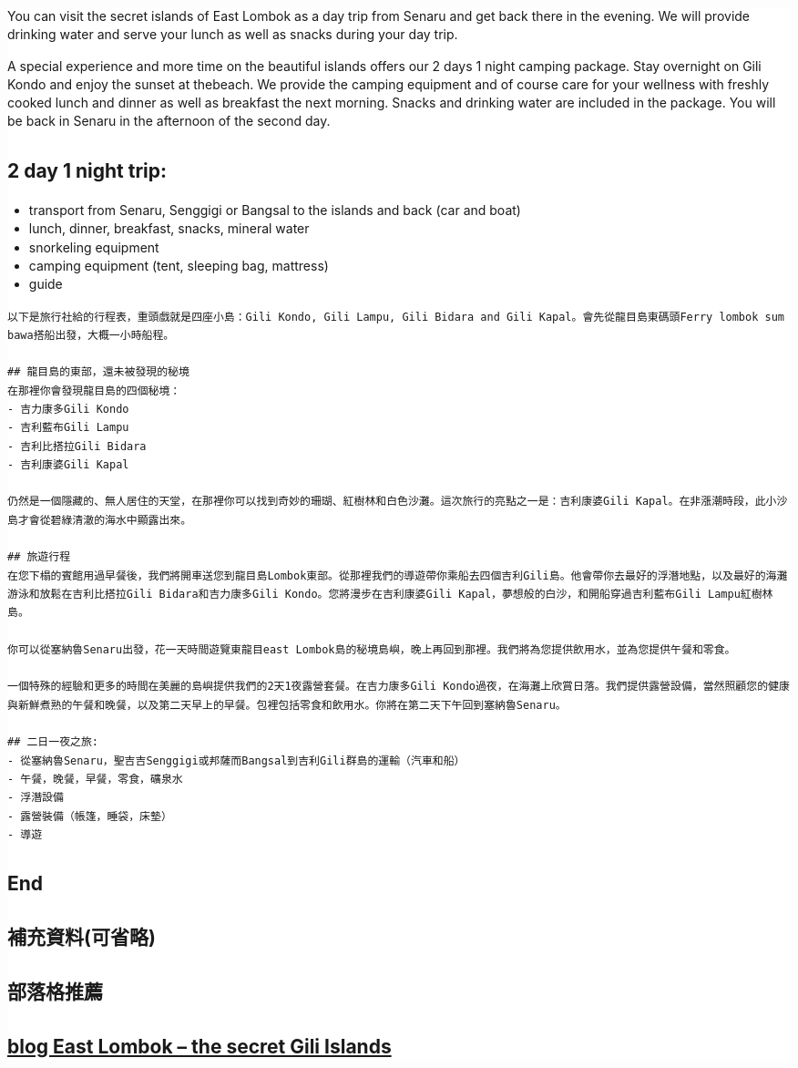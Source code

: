 You can visit the secret islands of East Lombok as a day trip from Senaru and 
get back there in the evening. We will provide drinking water and serve your lunch 
as well as snacks during your day trip.

A special experience and more time on the beautiful islands offers our 2 days 1 night camping package. 
Stay overnight on Gili Kondo and enjoy the sunset at thebeach. We provide the camping equipment 
and of course care for your wellness with freshly cooked lunch and 
dinner as well as breakfast the next morning. Snacks and drinking water are included in the package.
You will be back in Senaru in the afternoon of the second day.

## 2 day 1 night trip:
- transport from Senaru, Senggigi or Bangsal to the islands and back (car and boat)
- lunch, dinner, breakfast, snacks, mineral water
- snorkeling equipment
- camping equipment (tent, sleeping bag, mattress)
- guide
```
以下是旅行社給的行程表，重頭戲就是四座小島：Gili Kondo, Gili Lampu, Gili Bidara and Gili Kapal。會先從龍目島東碼頭Ferry lombok sumbawa搭船出發，大概一小時船程。

## 龍目島的東部，還未被發現的秘境
在那裡你會發現龍目島的四個秘境：
- 吉力康多Gili Kondo
- 吉利藍布Gili Lampu
- 吉利比搭拉Gili Bidara
- 吉利康婆Gili Kapal

仍然是一個隱藏的、無人居住的天堂，在那裡你可以找到奇妙的珊瑚、紅樹林和白色沙灘。這次旅行的亮點之一是：吉利康婆Gili Kapal。在非漲潮時段，此小沙島才會從碧綠清澈的海水中顯露出來。

## 旅遊行程
在您下榻的賓館用過早餐後，我們將開車送您到龍目島Lombok東部。從那裡我們的導遊帶你乘船去四個吉利Gili島。他會帶你去最好的浮潛地點，以及最好的海灘游泳和放鬆在吉利比搭拉Gili Bidara和吉力康多Gili Kondo。您將漫步在吉利康婆Gili Kapal，夢想般的白沙，和開船穿過吉利藍布Gili Lampu紅樹林島。

你可以從塞納魯Senaru出發，花一天時間遊覽東龍目east Lombok島的秘境島嶼，晚上再回到那裡。我們將為您提供飲用水，並為您提供午餐和零食。

一個特殊的經驗和更多的時間在美麗的島嶼提供我們的2天1夜露營套餐。在吉力康多Gili Kondo過夜，在海灘上欣賞日落。我們提供露營設備，當然照顧您的健康與新鮮煮熟的午餐和晚餐，以及第二天早上的早餐。包裡包括零食和飲用水。你將在第二天下午回到塞納魯Senaru。

## 二日一夜之旅:
- 從塞納魯Senaru，聖吉吉Senggigi或邦薩而Bangsal到吉利Gili群島的運輸（汽車和船）
- 午餐，晚餐，早餐，零食，礦泉水
- 浮潛設備
- 露營裝備（帳篷，睡袋，床墊）
- 導遊
```
## End

## 補充資料(可省略)
## 部落格推薦
## [blog East Lombok – the secret Gili Islands](https://homeiswhereyourbagis.com/en/gili-islands-east-lombok/)
